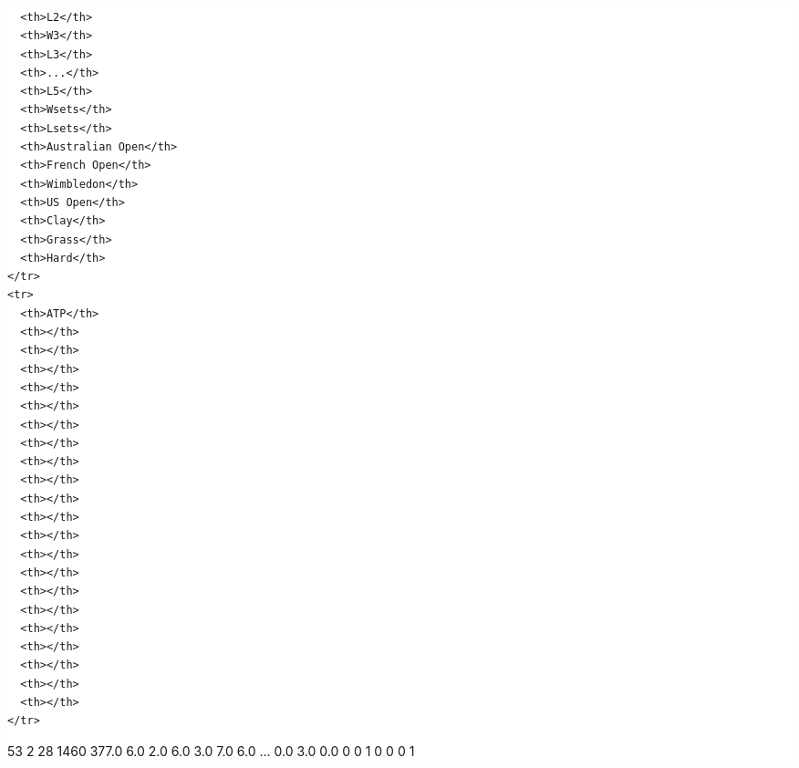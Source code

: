       <th>L2</th>
      <th>W3</th>
      <th>L3</th>
      <th>...</th>
      <th>L5</th>
      <th>Wsets</th>
      <th>Lsets</th>
      <th>Australian Open</th>
      <th>French Open</th>
      <th>Wimbledon</th>
      <th>US Open</th>
      <th>Clay</th>
      <th>Grass</th>
      <th>Hard</th>
    </tr>
    <tr>
      <th>ATP</th>
      <th></th>
      <th></th>
      <th></th>
      <th></th>
      <th></th>
      <th></th>
      <th></th>
      <th></th>
      <th></th>
      <th></th>
      <th></th>
      <th></th>
      <th></th>
      <th></th>
      <th></th>
      <th></th>
      <th></th>
      <th></th>
      <th></th>
      <th></th>
      <th></th>
    </tr>
  </thead>
  <tbody>
    <tr>
      <th>53</th>
      <td>2</td>
      <td>28</td>
      <td>1460</td>
      <td>377.0</td>
      <td>6.0</td>
      <td>2.0</td>
      <td>6.0</td>
      <td>3.0</td>
      <td>7.0</td>
      <td>6.0</td>
      <td>...</td>
      <td>0.0</td>
      <td>3.0</td>
      <td>0.0</td>
      <td>0</td>
      <td>0</td>
      <td>1</td>
      <td>0</td>
      <td>0</td>
      <td>0</td>
      <td>1</td>